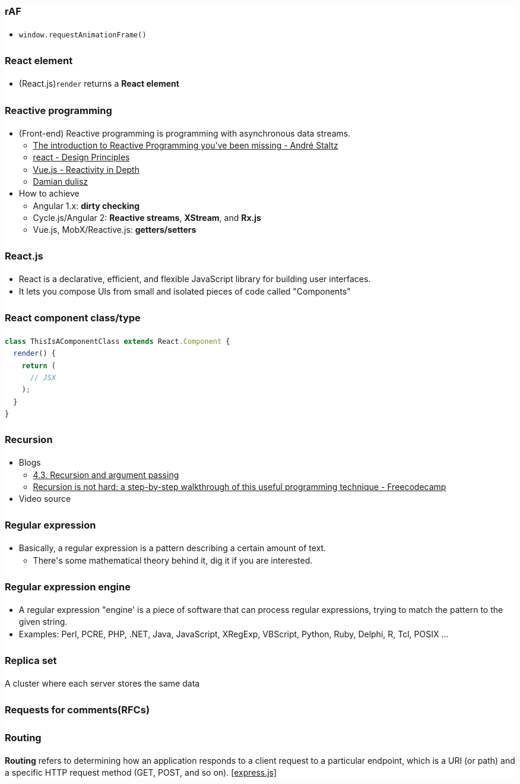 ### rAF
- ```window.requestAnimationFrame()```
### React element
- (React.js)```render``` returns a **React element**

### Reactive programming
- (Front-end) Reactive programming is programming with asynchronous data streams.
  - [The introduction to Reactive Programming you've been missing - André Staltz](https://gist.github.com/staltz/868e7e9bc2a7b8c1f754)
  - [react - Design Principles](https://reactjs.org/docs/design-principles.html)
  - [Vue.js - Reactivity in Depth](https://vuejs.org/v2/guide/reactivity.html)
  - [Damian dulisz](https://www.monterail.com/blog/author/damian-dulisz)
- How to achieve
  - Angular 1.x: **dirty checking**
  - Cycle.js/Angular 2: **Reactive streams**, **XStream**, and **Rx.js**
  - Vue.js, MobX/Reactive.js: **getters/setters**
### React.js
- React is a declarative, efficient, and flexible JavaScript library for building user interfaces.
- It lets you compose UIs from small and isolated pieces of code called "Components"
### React component class/type
```javascript
class ThisIsAComponentClass extends React.Component {
  render() {
    return (
      // JSX
    );
  }
}

```
### Recursion
- Blogs
  - [4.3. Recursion and argument passing](https://publications.gbdirect.co.uk/c_book/chapter4/recursion_and_argument_passing.html)
  - [Recursion is not hard: a step-by-step walkthrough of this useful programming technique - Freecodecamp](https://www.freecodecamp.org/news/recursion-is-not-hard-858a48830d83/)
- Video source
### Regular expression
- Basically, a regular expression is a pattern describing a certain amount of text.
  - There's some mathematical theory behind it, dig it if you are interested.
### Regular expression engine
- A regular expression "engine' is a piece of software that can process regular expressions, trying to match the pattern to the given string.
- Examples: Perl, PCRE, PHP, .NET, Java, JavaScript, XRegExp, VBScript, Python, Ruby, Delphi, R, Tcl, POSIX ...
### Replica set
A cluster where each server stores the same data
### Requests for comments(RFCs)
### Routing
**Routing** refers to determining how an application responds to a client request to a particular endpoint, which is a URI (or path) and a specific HTTP request method (GET, POST, and so on). [\[express.js\]](https://expressjs.com/en/starter/basic-routing.html)
